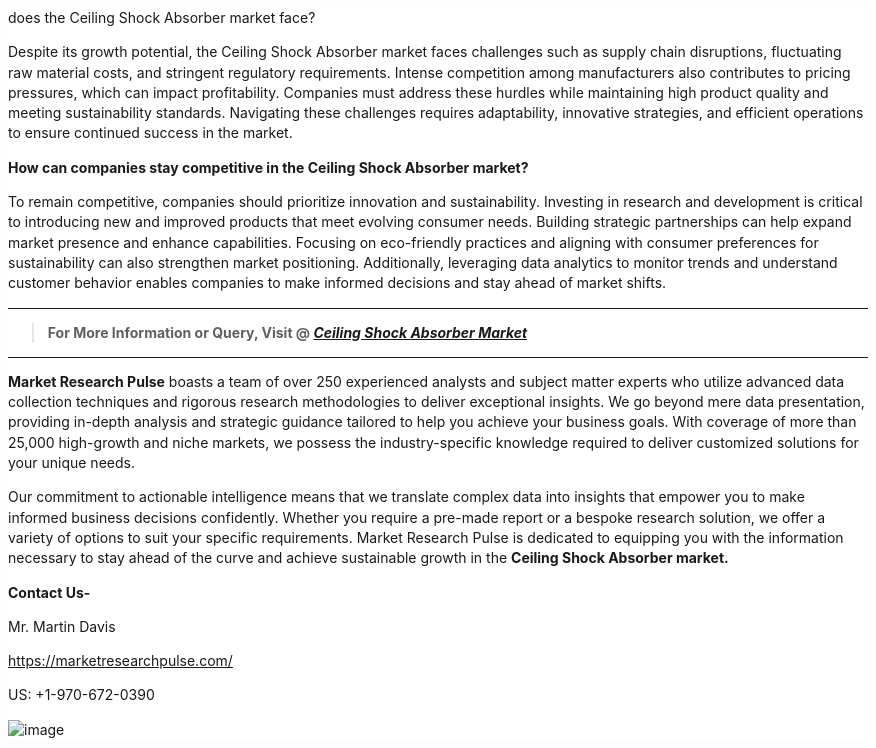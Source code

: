 does the Ceiling Shock Absorber market face?</strong></p><p>Despite its growth potential, the Ceiling Shock Absorber market faces challenges such as supply chain disruptions, fluctuating raw material costs, and stringent regulatory requirements. Intense competition among manufacturers also contributes to pricing pressures, which can impact profitability. Companies must address these hurdles while maintaining high product quality and meeting sustainability standards. Navigating these challenges requires adaptability, innovative strategies, and efficient operations to ensure continued success in the market.</p><p><strong>How can companies stay competitive in the Ceiling Shock Absorber market?</strong></p><p>To remain competitive, companies should prioritize innovation and sustainability. Investing in research and development is critical to introducing new and improved products that meet evolving consumer needs. Building strategic partnerships can help expand market presence and enhance capabilities. Focusing on eco-friendly practices and aligning with consumer preferences for sustainability can also strengthen market positioning. Additionally, leveraging data analytics to monitor trends and understand customer behavior enables companies to make informed decisions and stay ahead of market shifts.</p><hr /><blockquote><p><strong>For More Information or Query, Visit @&nbsp;<em><a href="https://marketresearchpulse.com/report/66447/ceiling-shock-absorber-market?utm_source=Linkedin&utm_medium=0112">Ceiling Shock Absorber Market</a></em></strong></p></blockquote><hr /><p><strong>Market Research Pulse</strong> boasts a team of over 250 experienced analysts and subject matter experts who utilize advanced data collection techniques and rigorous research methodologies to deliver exceptional insights. We go beyond mere data presentation, providing in-depth analysis and strategic guidance tailored to help you achieve your business goals. With coverage of more than 25,000 high-growth and niche markets, we possess the industry-specific knowledge required to deliver customized solutions for your unique needs.</p><p>Our commitment to actionable intelligence means that we translate complex data into insights that empower you to make informed business decisions confidently. Whether you require a pre-made report or a bespoke research solution, we offer a variety of options to suit your specific requirements. Market Research Pulse is dedicated to equipping you with the information necessary to stay ahead of the curve and achieve sustainable growth in the <strong>Ceiling Shock Absorber market.</strong></p><p><strong>Contact Us-</strong></p><p>Mr. Martin Davis</p><p>https://marketresearchpulse.com/</p><p>US: +1-970-672-0390</p>
![image](https://github.com/user-attachments/assets/2a386879-54c2-49bf-a0cc-400b66a15d74)

